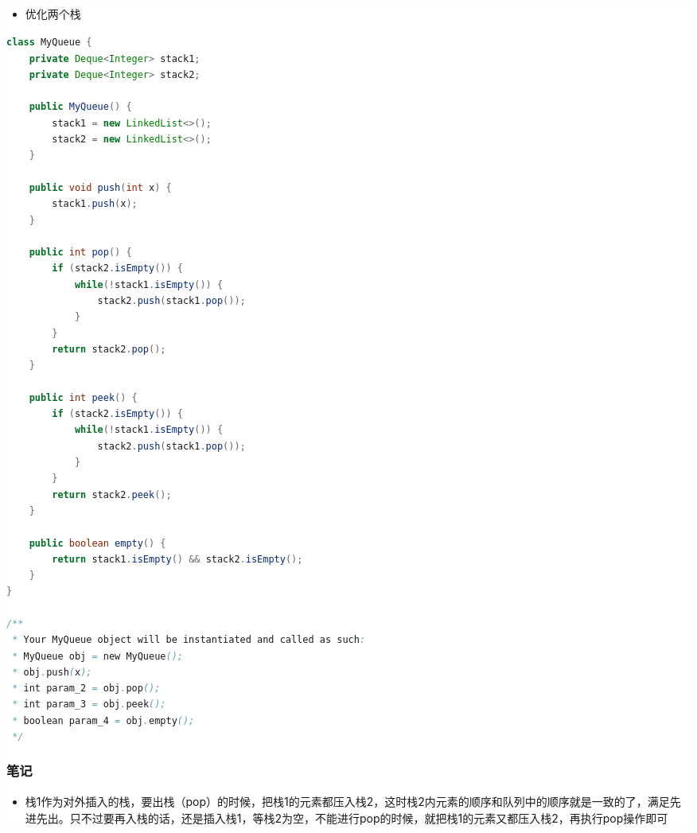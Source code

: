 - 优化两个栈

```java
class MyQueue {
    private Deque<Integer> stack1;
    private Deque<Integer> stack2;

    public MyQueue() {
        stack1 = new LinkedList<>();
        stack2 = new LinkedList<>();
    }

    public void push(int x) {
        stack1.push(x);
    }

    public int pop() {
        if (stack2.isEmpty()) {
            while(!stack1.isEmpty()) {
                stack2.push(stack1.pop());
            }
        }
        return stack2.pop();
    }

    public int peek() {
        if (stack2.isEmpty()) {
            while(!stack1.isEmpty()) {
                stack2.push(stack1.pop());
            }
        }
        return stack2.peek();
    }

    public boolean empty() {
        return stack1.isEmpty() && stack2.isEmpty();
    }
}

/**
 * Your MyQueue object will be instantiated and called as such:
 * MyQueue obj = new MyQueue();
 * obj.push(x);
 * int param_2 = obj.pop();
 * int param_3 = obj.peek();
 * boolean param_4 = obj.empty();
 */
```

### 笔记

- 栈1作为对外插入的栈，要出栈（pop）的时候，把栈1的元素都压入栈2，这时栈2内元素的顺序和队列中的顺序就是一致的了，满足先进先出。只不过要再入栈的话，还是插入栈1，等栈2为空，不能进行pop的时候，就把栈1的元素又都压入栈2，再执行pop操作即可

